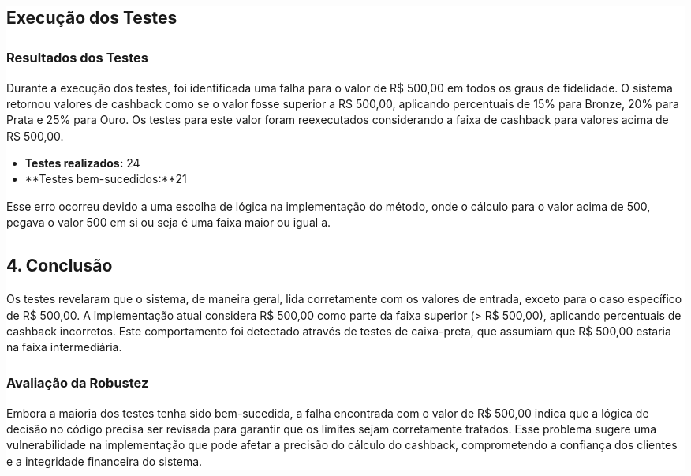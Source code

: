 ## Execução dos Testes
###  Resultados dos Testes
Durante a execução dos testes, foi identificada uma falha para o valor de R$ 500,00 em todos os graus de fidelidade. O sistema retornou valores de cashback como se o valor fosse superior a R$ 500,00, aplicando percentuais de 15% para Bronze, 20% para Prata e 25% para Ouro. Os testes para este valor foram reexecutados considerando a faixa de cashback para valores acima de R$ 500,00.

- **Testes realizados:** 24
- **Testes bem-sucedidos:**21

Esse erro ocorreu devido a uma escolha de lógica na implementação do método, onde o cálculo para o valor acima de 500, pegava o valor 500 em si ou seja é uma faixa maior ou igual a.


## 4. Conclusão

Os testes revelaram que o sistema, de maneira geral, lida corretamente com os valores de entrada, exceto para o caso específico de R$ 500,00. A implementação atual considera R$ 500,00 como parte da faixa superior (> R$ 500,00), aplicando percentuais de cashback incorretos. Este comportamento foi detectado através de testes de caixa-preta, que assumiam que R$ 500,00 estaria na faixa intermediária.

### Avaliação da Robustez

Embora a maioria dos testes tenha sido bem-sucedida, a falha encontrada com o valor de R$ 500,00 indica que a lógica de decisão no código precisa ser revisada para garantir que os limites sejam corretamente tratados. Esse problema sugere uma vulnerabilidade na implementação que pode afetar a precisão do cálculo do cashback, comprometendo a confiança dos clientes e a integridade financeira do sistema.

